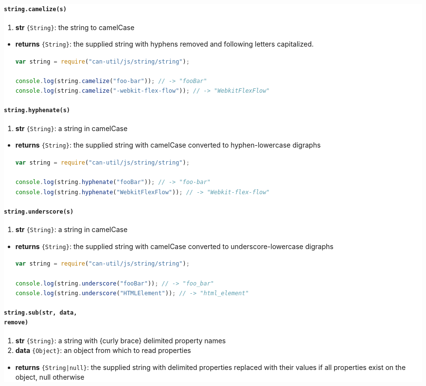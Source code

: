 
#### <code>string.camelize(s)</code>


1. __str__ <code>{String}</code>:
  the string to camelCase

- __returns__ <code>{String}</code>:
  the supplied string with hyphens removed and following letters capitalized.
  
  ```js
  var string = require("can-util/js/string/string");
  
  console.log(string.camelize("foo-bar")); // -> "fooBar"
  console.log(string.camelize("-webkit-flex-flow")); // -> "WebkitFlexFlow"
  ```
   

#### <code>string.hyphenate(s)</code>


1. __str__ <code>{String}</code>:
  a string in camelCase

- __returns__ <code>{String}</code>:
  the supplied string with camelCase converted to hyphen-lowercase digraphs
  
  ```js
  var string = require("can-util/js/string/string");
  
  console.log(string.hyphenate("fooBar")); // -> "foo-bar"
  console.log(string.hyphenate("WebkitFlexFlow")); // -> "Webkit-flex-flow"
  ```
   

#### <code>string.underscore(s)</code>


1. __str__ <code>{String}</code>:
  a string in camelCase

- __returns__ <code>{String}</code>:
  the supplied string with camelCase converted to underscore-lowercase digraphs
  
  ```js
  var string = require("can-util/js/string/string");
  
  console.log(string.underscore("fooBar")); // -> "foo_bar"
  console.log(string.underscore("HTMLElement")); // -> "html_element"
  ```
   

#### <code>string.sub(str, data, remove)</code>


1. __str__ <code>{String}</code>:
  a string with {curly brace} delimited property names
1. __data__ <code>{Object}</code>:
  an object from which to read properties

- __returns__ <code>{String|null}</code>:
  the supplied string with delimited properties replaced with their values
                        if all properties exist on the object, null otherwise
  